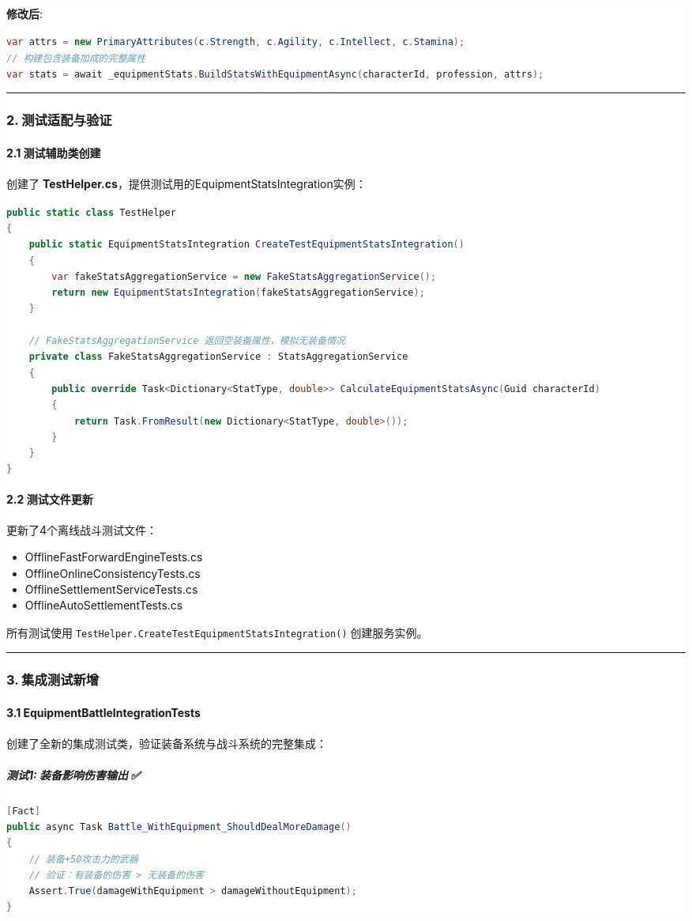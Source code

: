 **修改后**:
```csharp
var attrs = new PrimaryAttributes(c.Strength, c.Agility, c.Intellect, c.Stamina);
// 构建包含装备加成的完整属性
var stats = await _equipmentStats.BuildStatsWithEquipmentAsync(characterId, profession, attrs);
```

---

### 2. 测试适配与验证

#### 2.1 测试辅助类创建

创建了 **TestHelper.cs**，提供测试用的EquipmentStatsIntegration实例：

```csharp
public static class TestHelper
{
    public static EquipmentStatsIntegration CreateTestEquipmentStatsIntegration()
    {
        var fakeStatsAggregationService = new FakeStatsAggregationService();
        return new EquipmentStatsIntegration(fakeStatsAggregationService);
    }
    
    // FakeStatsAggregationService 返回空装备属性，模拟无装备情况
    private class FakeStatsAggregationService : StatsAggregationService
    {
        public override Task<Dictionary<StatType, double>> CalculateEquipmentStatsAsync(Guid characterId)
        {
            return Task.FromResult(new Dictionary<StatType, double>());
        }
    }
}
```

#### 2.2 测试文件更新

更新了4个离线战斗测试文件：
- OfflineFastForwardEngineTests.cs
- OfflineOnlineConsistencyTests.cs
- OfflineSettlementServiceTests.cs
- OfflineAutoSettlementTests.cs

所有测试使用 `TestHelper.CreateTestEquipmentStatsIntegration()` 创建服务实例。

---

### 3. 集成测试新增

#### 3.1 EquipmentBattleIntegrationTests

创建了全新的集成测试类，验证装备系统与战斗系统的完整集成：

##### 测试1: 装备影响伤害输出 ✅
```csharp
[Fact]
public async Task Battle_WithEquipment_ShouldDealMoreDamage()
{
    // 装备+50攻击力的武器
    // 验证：有装备的伤害 > 无装备的伤害
    Assert.True(damageWithEquipment > damageWithoutEquipment);
}
```

